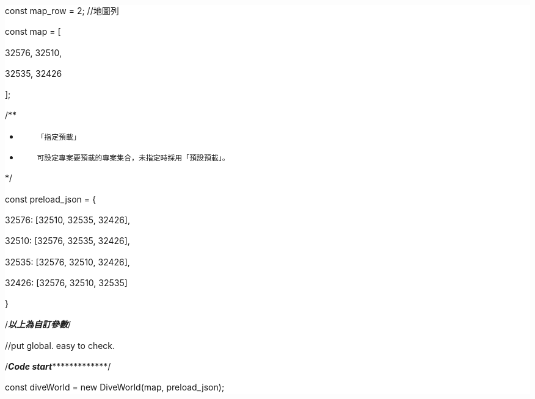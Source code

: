 const map_row = 2; //地圖列

const map = [

32576, 32510,

32535, 32426

];

/**

*         「指定預載」

*         可設定專案要預載的專案集合，未指定時採用「預設預載」。

*/

const preload_json = {

32576: [32510, 32535, 32426],

32510: [32576, 32535, 32426],

32535: [32576, 32510, 32426],

32426: [32576, 32510, 32535]

}

/***************************以上為自訂參數***************************/

 

//put global. easy to check.

/***********************Code start************************************/

const diveWorld = new DiveWorld(map, preload_json);

 
